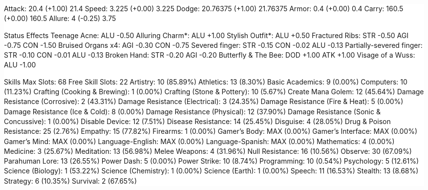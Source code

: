 Attack: 20.4 (+1.00) 21.4
Speed: 3.225 (+0.00) 3.225
Dodge: 20.76375 (+1.00) 21.76375
Armor: 0.4 (+0.00) 0.4
Carry: 160.5 (+0.00) 160.5
Allure: 4 (-0.25) 3.75

Status Effects
Teenage Acne: ALU -0.50
Alluring Charm*: ALU +1.00
Stylish Outfit*: ALU +0.50
Fractured Ribs: STR -0.50 AGI -0.75 CON -1.50
Bruised Organs x4: AGI -0.30 CON -0.75
Severed finger: STR -0.15 CON -0.02 ALU -0.13
Partially-severed finger: STR -0.10 CON -0.01 ALU -0.13
Broken Hand: STR -0.20 AGI -0.20
Butterfly & The Bee: DOD +1.00 ATK +1.00
Visage of a Wuss: ALU -1.00

Skills
Max Slots: 68
Free Skill Slots: 22
Artistry: 10 (85.89%)
Athletics: 13 (8.30%)
Basic Academics: 9 (0.00%)
Computers: 10 (11.23%)
Crafting (Cooking & Brewing): 1 (0.00%)
Crafting (Stone & Pottery): 10 (5.67%)
Create Mana Golem: 12 (45.64%)
Damage Resistance (Corrosive): 2 (43.31%)
Damage Resistance (Electrical): 3 (24.35%)
Damage Resistance (Fire & Heat): 5 (0.00%)
Damage Resistance (Ice & Cold): 8 (0.00%)
Damage Resistance (Physical): 12 (37.90%)
Damage Resistance (Sonic & Concussive): 1 (0.00%)
Disable Device: 12 (7.51%)
Disease Resistance: 14 (25.45%)
Disguise: 4 (28.05%)
Drug & Poison Resistance: 25 (2.76%)
Empathy: 15 (77.82%)
Firearms: 1 (0.00%)
Gamer’s Body: MAX (0.00%)
Gamer’s Interface: MAX (0.00%)
Gamer’s Mind: MAX (0.00%)
Language-English: MAX (0.00%)
Language-Spanish: MAX (0.00%)
Mathematics: 4 (0.00%)
Medicine: 3 (25.67%)
Meditation: 13 (56.98%)
Melee Weapons: 4 (31.96%)
Null Resistance: 16 (10.56%)
Observe: 30 (67.09%)
Parahuman Lore: 13 (26.55%)
Power Dash: 5 (0.00%)
Power Strike: 10 (8.74%)
Programming: 10 (0.54%)
Psychology: 5 (12.61%)
Science (Biology): 1 (53.22%)
Science (Chemistry): 1 (0.00%)
Science (Earth): 1 (0.00%)
Speech: 11 (16.53%)
Stealth: 13 (8.68%)
Strategy: 6 (10.35%)
Survival: 2 (67.65%)